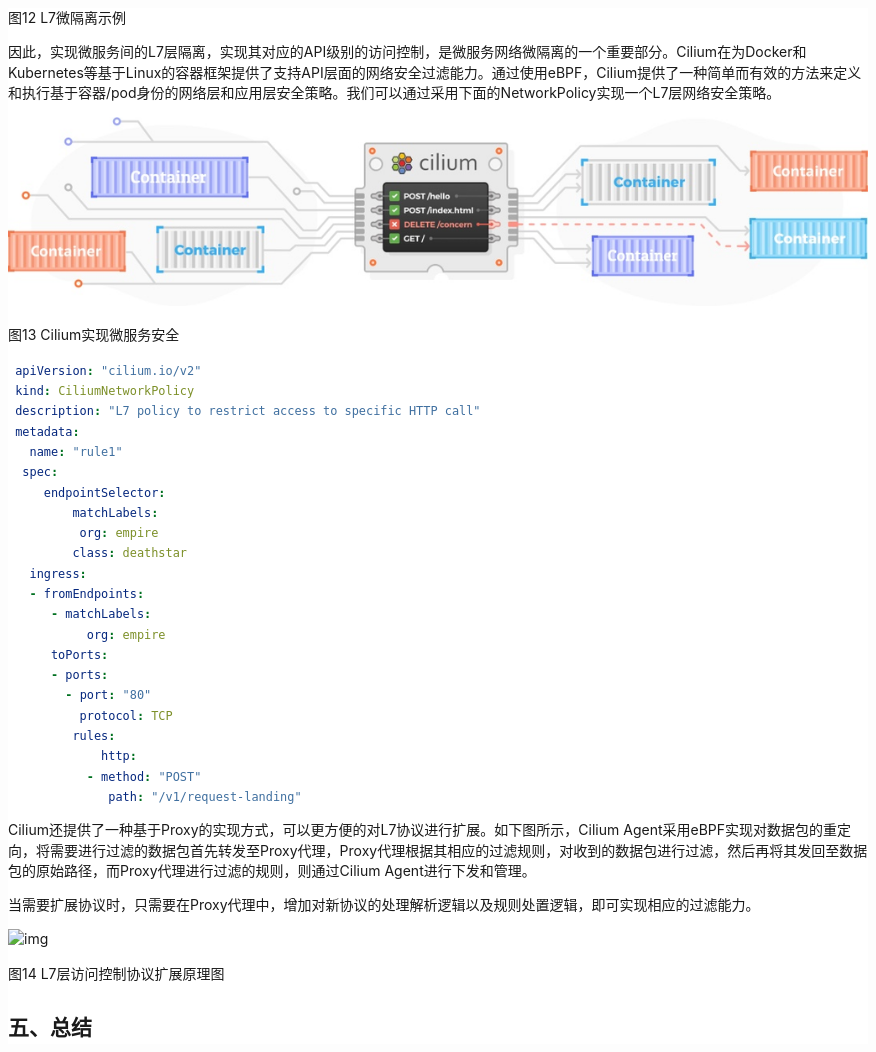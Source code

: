 图12 L7微隔离示例

因此，实现微服务间的L7层隔离，实现其对应的API级别的访问控制，是微服务网络微隔离的一个重要部分。Cilium在为Docker和Kubernetes等基于Linux的容器框架提供了支持API层面的网络安全过滤能力。通过使用eBPF，Cilium提供了一种简单而有效的方法来定义和执行基于容器/pod身份的网络层和应用层安全策略。我们可以通过采用下面的NetworkPolicy实现一个L7层网络安全策略。

![img](images/13.png)

图13 Cilium实现微服务安全

```yaml
 apiVersion: "cilium.io/v2"
 kind: CiliumNetworkPolicy
 description: "L7 policy to restrict access to specific HTTP call"
 metadata:
   name: "rule1"
  spec:
     endpointSelector:
         matchLabels:
          org: empire
         class: deathstar
   ingress:
   - fromEndpoints:
      - matchLabels:
           org: empire
      toPorts:
      - ports:
        - port: "80"
          protocol: TCP
         rules:
             http:
           - method: "POST"
              path: "/v1/request-landing"
```

Cilium还提供了一种基于Proxy的实现方式，可以更方便的对L7协议进行扩展。如下图所示，Cilium Agent采用eBPF实现对数据包的重定向，将需要进行过滤的数据包首先转发至Proxy代理，Proxy代理根据其相应的过滤规则，对收到的数据包进行过滤，然后再将其发回至数据包的原始路径，而Proxy代理进行过滤的规则，则通过Cilium Agent进行下发和管理。

当需要扩展协议时，只需要在Proxy代理中，增加对新协议的处理解析逻辑以及规则处置逻辑，即可实现相应的过滤能力。

![img](/Users/davaddi/Documents/cillium-network-intro/images/14.png)

图14 L7层访问控制协议扩展原理图

## 五、总结
